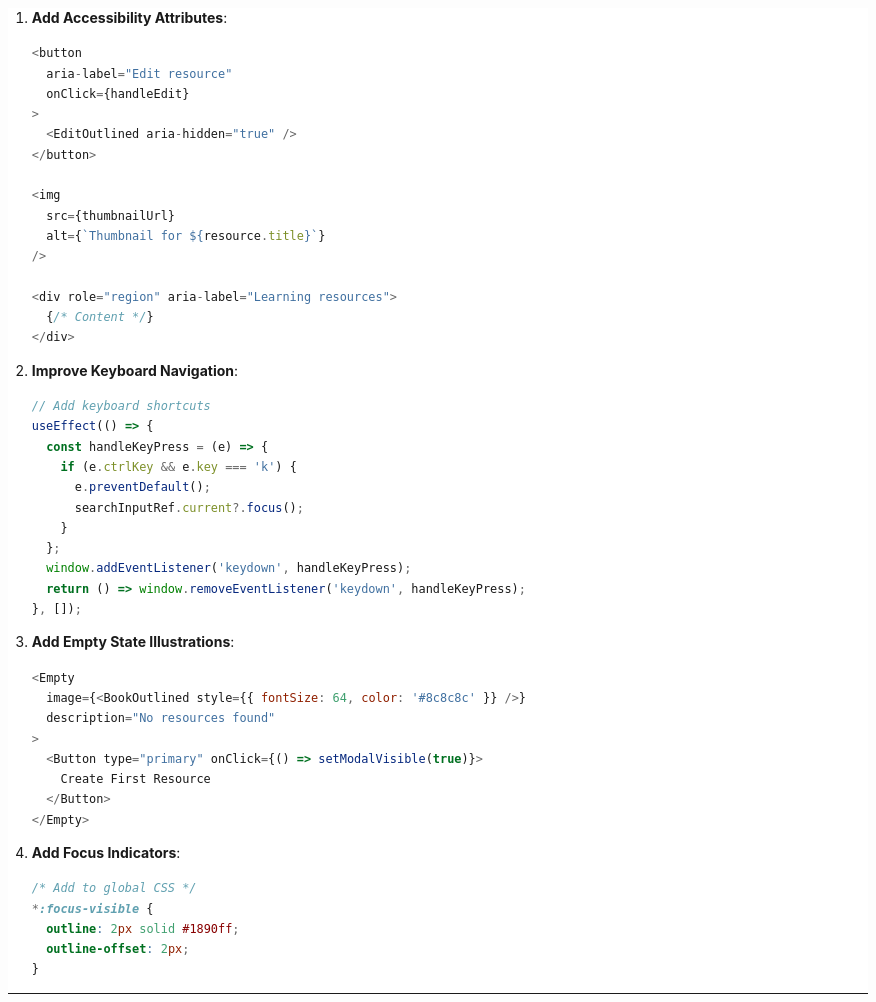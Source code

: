 1. **Add Accessibility Attributes**:
   ```javascript
   <button 
     aria-label="Edit resource"
     onClick={handleEdit}
   >
     <EditOutlined aria-hidden="true" />
   </button>

   <img 
     src={thumbnailUrl} 
     alt={`Thumbnail for ${resource.title}`}
   />

   <div role="region" aria-label="Learning resources">
     {/* Content */}
   </div>
   ```

2. **Improve Keyboard Navigation**:
   ```javascript
   // Add keyboard shortcuts
   useEffect(() => {
     const handleKeyPress = (e) => {
       if (e.ctrlKey && e.key === 'k') {
         e.preventDefault();
         searchInputRef.current?.focus();
       }
     };
     window.addEventListener('keydown', handleKeyPress);
     return () => window.removeEventListener('keydown', handleKeyPress);
   }, []);
   ```

3. **Add Empty State Illustrations**:
   ```javascript
   <Empty
     image={<BookOutlined style={{ fontSize: 64, color: '#8c8c8c' }} />}
     description="No resources found"
   >
     <Button type="primary" onClick={() => setModalVisible(true)}>
       Create First Resource
     </Button>
   </Empty>
   ```

4. **Add Focus Indicators**:
   ```css
   /* Add to global CSS */
   *:focus-visible {
     outline: 2px solid #1890ff;
     outline-offset: 2px;
   }
   ```

---